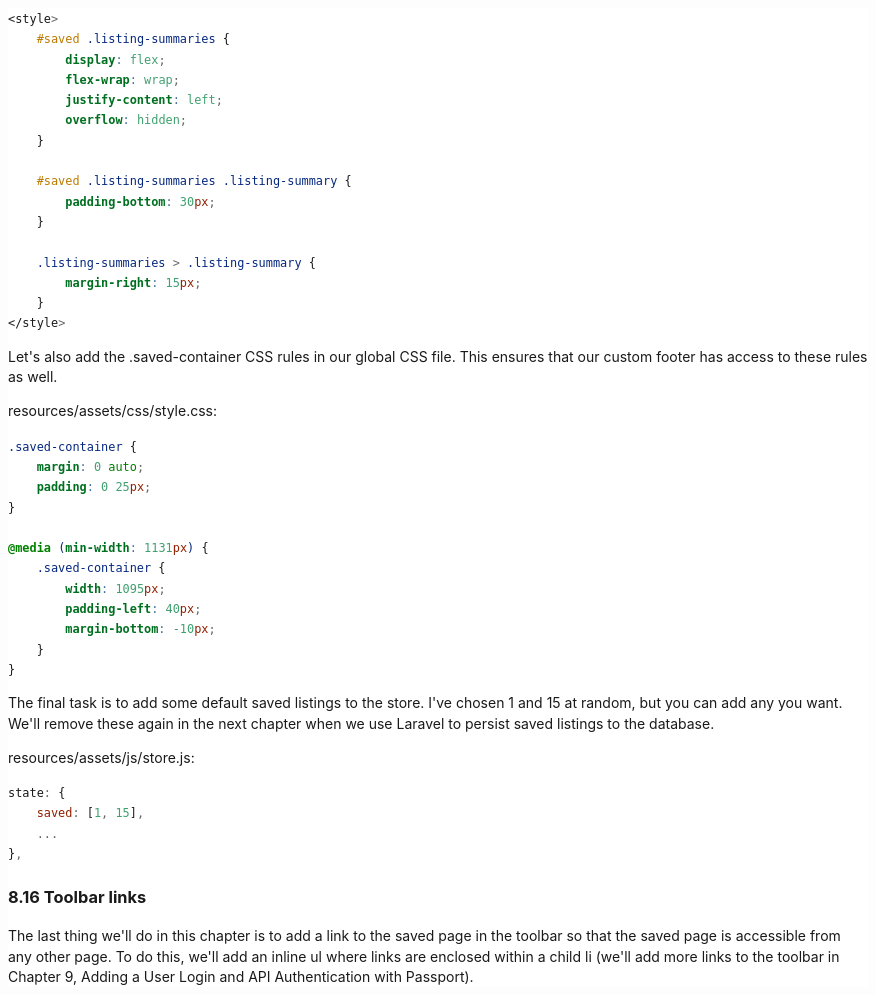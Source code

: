 ```css
<style>
    #saved .listing-summaries {
        display: flex;
        flex-wrap: wrap;
        justify-content: left;
        overflow: hidden;
    }

    #saved .listing-summaries .listing-summary {
        padding-bottom: 30px;
    }

    .listing-summaries > .listing-summary {
        margin-right: 15px;
    }
</style>
```

Let's also add the .saved-container CSS rules in our global CSS file. This ensures that our custom footer has access to these rules as well.

resources/assets/css/style.css:

```css
.saved-container {
    margin: 0 auto;
    padding: 0 25px;
}

@media (min-width: 1131px) {
    .saved-container {
        width: 1095px;
        padding-left: 40px;
        margin-bottom: -10px;
    }
}
```

The final task is to add some default saved listings to the store. I've chosen 1 and 15 at random, but you can add any you want. We'll remove these again in the next chapter when we use Laravel to persist saved listings to the database.

resources/assets/js/store.js:

```js
state: { 
    saved: [1, 15], 
    ... 
},
```

### 8.16 Toolbar links

The last thing we'll do in this chapter is to add a link to the saved page in the toolbar so that the saved page is accessible from any other page. To do this, we'll add an inline ul where links are enclosed within a child li (we'll add more links to the toolbar in Chapter 9, Adding a User Login and API Authentication with Passport).
